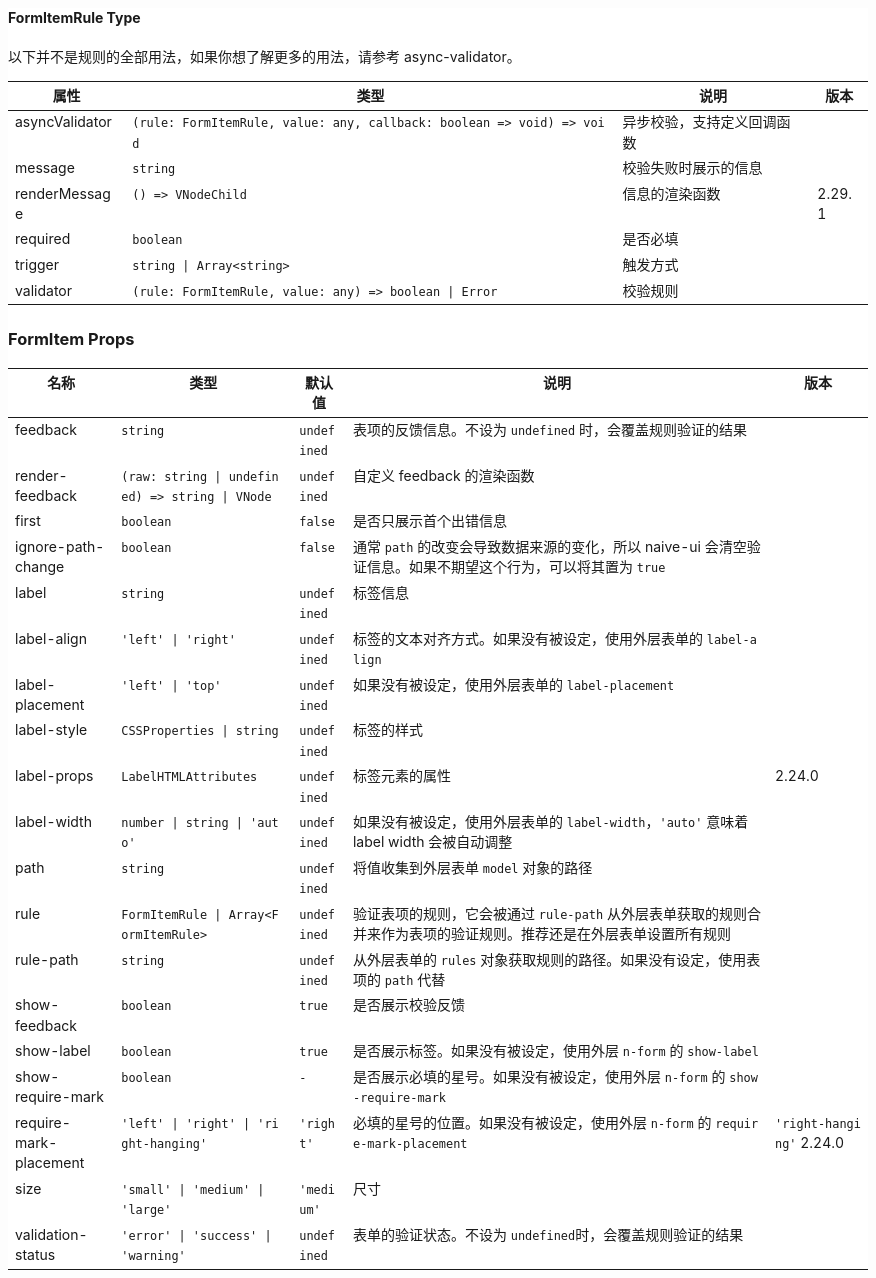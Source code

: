 #### FormItemRule Type

<n-alert title="注意" type="warning" style="margin-bottom: 16px;">
  以下并不是规则的全部用法，如果你想了解更多的用法，请参考 <n-a href="https://github.com/yiminghe/async-validator" target="_blank">async-validator</n-a>。
</n-alert>

| 属性 | 类型 | 说明 | 版本 |
| --- | --- | --- | --- |
| asyncValidator | `(rule: FormItemRule, value: any, callback: boolean => void) => void` | 异步校验，支持定义回调函数 |  |
| message | `string` | 校验失败时展示的信息 |  |
| renderMessage | `() => VNodeChild` | 信息的渲染函数 | 2.29.1 |
| required | `boolean` | 是否必填 |  |
| trigger | `string \| Array<string>` | 触发方式 |  |
| validator | `(rule: FormItemRule, value: any) => boolean \| Error` | 校验规则 |  |

### FormItem Props

| 名称 | 类型 | 默认值 | 说明 | 版本 |
| --- | --- | --- | --- | --- |
| feedback | `string` | `undefined` | 表项的反馈信息。不设为 `undefined` 时，会覆盖规则验证的结果 |  |
| render-feedback | `(raw: string \| undefined) => string \| VNode` | `undefined` | 自定义 feedback 的渲染函数 |  |
| first | `boolean` | `false` | 是否只展示首个出错信息 |  |
| ignore-path-change | `boolean` | `false` | 通常 `path` 的改变会导致数据来源的变化，所以 naive-ui 会清空验证信息。如果不期望这个行为，可以将其置为 `true` |  |
| label | `string` | `undefined` | 标签信息 |  |
| label-align | `'left' \| 'right'` | `undefined` | 标签的文本对齐方式。如果没有被设定，使用外层表单的 `label-align` |  |
| label-placement | `'left' \| 'top'` | `undefined` | 如果没有被设定，使用外层表单的 `label-placement` |  |
| label-style | `CSSProperties \| string` | `undefined` | 标签的样式 |  |
| label-props | `LabelHTMLAttributes` | `undefined` | 标签元素的属性 | 2.24.0 |
| label-width | `number \| string \| 'auto'` | `undefined` | 如果没有被设定，使用外层表单的 `label-width`，`'auto'` 意味着 label width 会被自动调整 |  |
| path | `string` | `undefined` | 将值收集到外层表单 `model` 对象的路径 |  |
| rule | `FormItemRule \| Array<FormItemRule>` | `undefined` | 验证表项的规则，它会被通过 `rule-path` 从外层表单获取的规则合并来作为表项的验证规则。推荐还是在外层表单设置所有规则 |  |
| rule-path | `string` | `undefined` | 从外层表单的 `rules` 对象获取规则的路径。如果没有设定，使用表项的 `path` 代替 |  |
| show-feedback | `boolean` | `true` | 是否展示校验反馈 |  |
| show-label | `boolean` | `true` | 是否展示标签。如果没有被设定，使用外层 `n-form` 的 `show-label` |  |
| show-require-mark | `boolean` | `-` | 是否展示必填的星号。如果没有被设定，使用外层 `n-form` 的 `show-require-mark` |  |
| require-mark-placement | `'left' \| 'right' \| 'right-hanging'` | `'right'` | 必填的星号的位置。如果没有被设定，使用外层 `n-form` 的 `require-mark-placement` | `'right-hanging'` 2.24.0 |
| size | `'small' \| 'medium' \| 'large'` | `'medium'` | 尺寸 |  |
| validation-status | `'error' \| 'success' \| 'warning'` | `undefined` | 表单的验证状态。不设为 `undefined`时，会覆盖规则验证的结果 |  |
